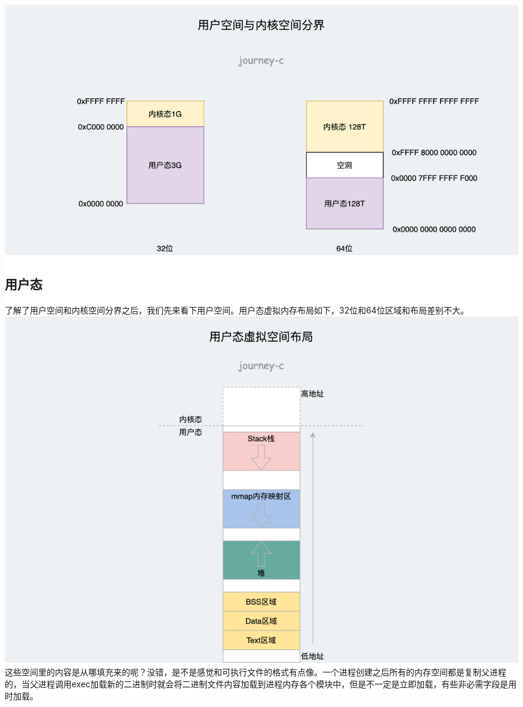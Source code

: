 ![](/images/memory-management-task-size.png)

## 用户态
了解了用户空间和内核空间分界之后，我们先来看下用户空间。用户态虚拟内存布局如下，32位和64位区域和布局差别不大。
![](/images/memory-management-user-mode-memory-layout.png)
这些空间里的内容是从哪填充来的呢？没错，是不是感觉和可执行文件的格式有点像。一个进程创建之后所有的内存空间都是复制父进程的，当父进程调用exec加载新的二进制时就会将二进制文件内容加载到进程内存各个模块中，但是不一定是立即加载，有些非必需字段是用时加载。